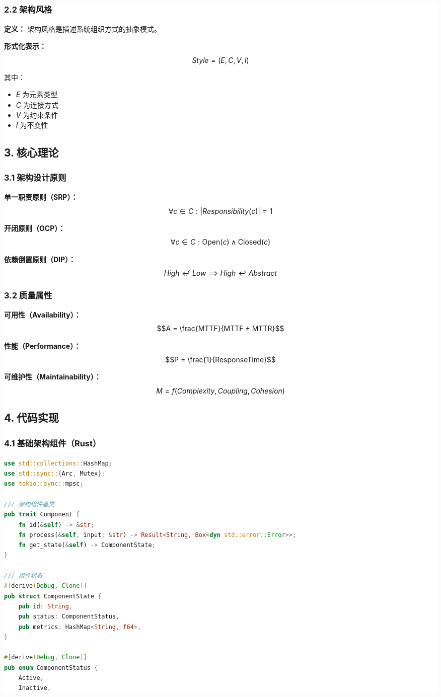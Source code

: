 ### 2.2 架构风格

**定义：** 架构风格是描述系统组织方式的抽象模式。

**形式化表示：**
$$Style = (E, C, V, I)$$

其中：

- $E$ 为元素类型
- $C$ 为连接方式
- $V$ 为约束条件
- $I$ 为不变性

## 3. 核心理论

### 3.1 架构设计原则

**单一职责原则（SRP）：**
$$\forall c \in C: |Responsibility(c)| = 1$$

**开闭原则（OCP）：**
$$\forall c \in C: \text{Open}(c) \land \text{Closed}(c)$$

**依赖倒置原则（DIP）：**
$$High \not\hookleftarrow Low \implies High \hookleftarrow Abstract$$

### 3.2 质量属性

**可用性（Availability）：**
$$A = \frac{MTTF}{MTTF + MTTR}$$

**性能（Performance）：**
$$P = \frac{1}{ResponseTime}$$

**可维护性（Maintainability）：**
$$M = f(Complexity, Coupling, Cohesion)$$

## 4. 代码实现

### 4.1 基础架构组件（Rust）

```rust
use std::collections::HashMap;
use std::sync::{Arc, Mutex};
use tokio::sync::mpsc;

/// 架构组件基类
pub trait Component {
    fn id(&self) -> &str;
    fn process(&self, input: &str) -> Result<String, Box<dyn std::error::Error>>;
    fn get_state(&self) -> ComponentState;
}

/// 组件状态
#[derive(Debug, Clone)]
pub struct ComponentState {
    pub id: String,
    pub status: ComponentStatus,
    pub metrics: HashMap<String, f64>,
}

#[derive(Debug, Clone)]
pub enum ComponentStatus {
    Active,
    Inactive,
```